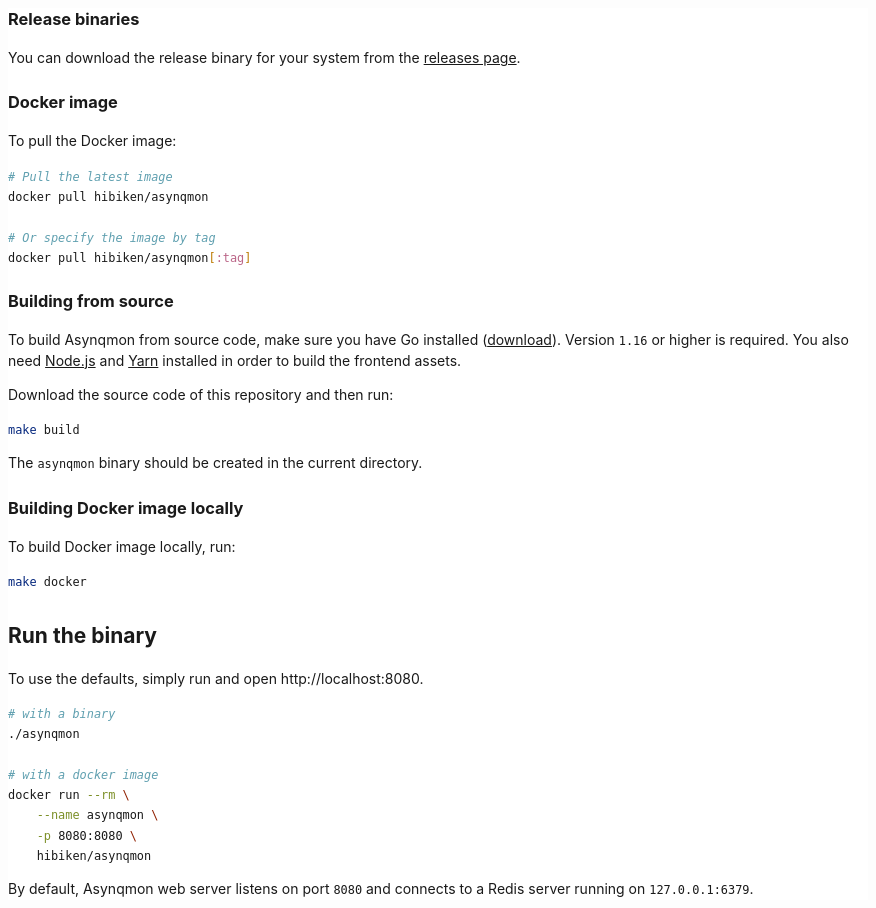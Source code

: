 ### Release binaries

You can download the release binary for your system from the [releases page](https://github.com/hibiken/asynqmon/releases).

### Docker image

To pull the Docker image:

```bash
# Pull the latest image
docker pull hibiken/asynqmon

# Or specify the image by tag
docker pull hibiken/asynqmon[:tag]
```

### Building from source

To build Asynqmon from source code, make sure you have Go installed ([download](https://golang.org/dl/)). Version `1.16` or higher is required. You also need [Node.js](https://nodejs.org/) and [Yarn](https://yarnpkg.com/) installed in order to build the frontend assets.

Download the source code of this repository and then run:

```bash
make build
```

The `asynqmon` binary should be created in the current directory.

### Building Docker image locally

To build Docker image locally, run:

```bash
make docker
```

## Run the binary

To use the defaults, simply run and open http://localhost:8080.

```bash
# with a binary
./asynqmon

# with a docker image
docker run --rm \
    --name asynqmon \
    -p 8080:8080 \
    hibiken/asynqmon
```

By default, Asynqmon web server listens on port `8080` and connects to a Redis server running on `127.0.0.1:6379`.
